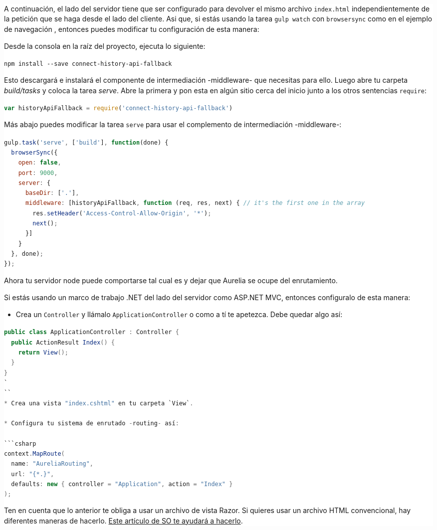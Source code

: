 A continuación, el lado del servidor tiene que ser configurado para devolver el mismo archivo `index.html` independientemente de la petición que se haga desde el lado del cliente. Asi que, si estás usando la tarea `gulp watch` con `browsersync` como en el ejemplo de navegación , entonces puedes modificar tu configuración de esta manera:

Desde la consola en la raíz del proyecto, ejecuta lo siguiente:

```shell
npm install --save connect-history-api-fallback
```

Esto descargará e instalará el componente de intermediación -middleware- que necesitas para ello. Luego abre tu carpeta _build/tasks_ y coloca la tarea _serve_. Abre la primera y pon esta en algún sitio cerca del inicio junto a los otros sentencias `require`:

``` javascript
var historyApiFallback = require('connect-history-api-fallback')
```

Más abajo puedes modificar la tarea `serve` para usar el complemento de intermediación -middleware-:

``` javascript
gulp.task('serve', ['build'], function(done) {
  browserSync({
    open: false,
    port: 9000,
    server: {
      baseDir: ['.'],
      middleware: [historyApiFallback, function (req, res, next) { // it's the first one in the array
        res.setHeader('Access-Control-Allow-Origin', '*');
        next();
      }]
    }
  }, done);
});
```

Ahora tu servidor node puede comportarse tal cual es y dejar que Aurelia se ocupe del enrutamiento.

Si estás usando un marco de trabajo .NET del lado del servidor como ASP.NET MVC, entonces configuralo de esta manera:

* Crea un `Controller` y llámalo `ApplicationController` o como a tí te apetezca. Debe quedar algo así:

```csharp
public class ApplicationController : Controller {
  public ActionResult Index() {
    return View();
  }
}
`
``
* Crea una vista "index.cshtml" en tu carpeta `View`.

* Configura tu sistema de enrutado -routing- así:

```csharp
context.MapRoute(
  name: "AureliaRouting",
  url: "{*.}",
  defaults: new { controller = "Application", action = "Index" }
);
```
Ten en cuenta que lo anterior te obliga a usar un archivo de vista Razor. Si quieres usar un archivo HTML convencional, hay diferentes maneras de hacerlo. [Este artículo de SO te ayudará a hacerlo](http://stackoverflow.com/questions/20871938/render-html-file-in-asp-net-mvc-view).
